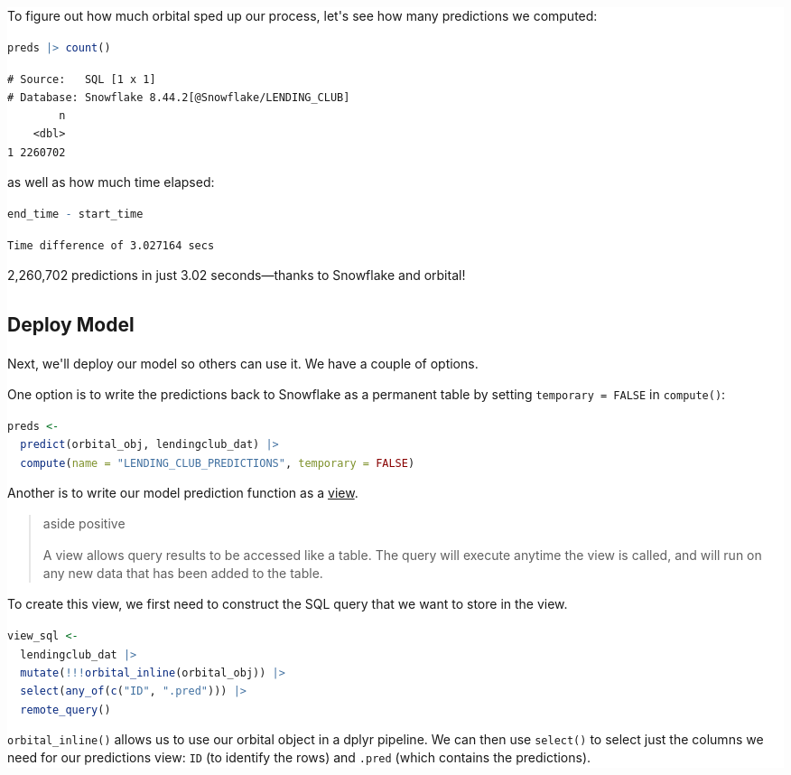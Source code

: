 To figure out how much orbital sped up our process, let's see how many predictions
we computed:

```r
preds |> count()
```

```
# Source:   SQL [1 x 1]
# Database: Snowflake 8.44.2[@Snowflake/LENDING_CLUB]
        n
    <dbl>
1 2260702
```

as well as how much time elapsed:

```r
end_time - start_time
```

```
Time difference of 3.027164 secs
```

2,260,702 predictions in just 3.02 seconds—thanks to Snowflake and orbital!

## Deploy Model

Next, we'll deploy our model so others can use it. We have a couple of options.

One option is to write the predictions back to Snowflake as a permanent table by
setting `temporary = FALSE` in `compute()`:

```r
preds <-
  predict(orbital_obj, lendingclub_dat) |>
  compute(name = "LENDING_CLUB_PREDICTIONS", temporary = FALSE)
```

Another is to write our model prediction function as a [view](https://docs.snowflake.com/en/user-guide/views-introduction).

> aside positive
>
> A view allows query results to be accessed like a table. The query will execute
> anytime the view is called, and will run on any new data that has been added to the table.


To create this view, we first need to construct the SQL query that we want to store in the view.

```r
view_sql <-
  lendingclub_dat |>
  mutate(!!!orbital_inline(orbital_obj)) |>
  select(any_of(c("ID", ".pred"))) |>
  remote_query()
```

`orbital_inline()` allows us to use our orbital object in a dplyr pipeline. We can
then use `select()` to select just the columns we need for our predictions view:
`ID` (to identify the rows) and `.pred` (which contains the predictions).
